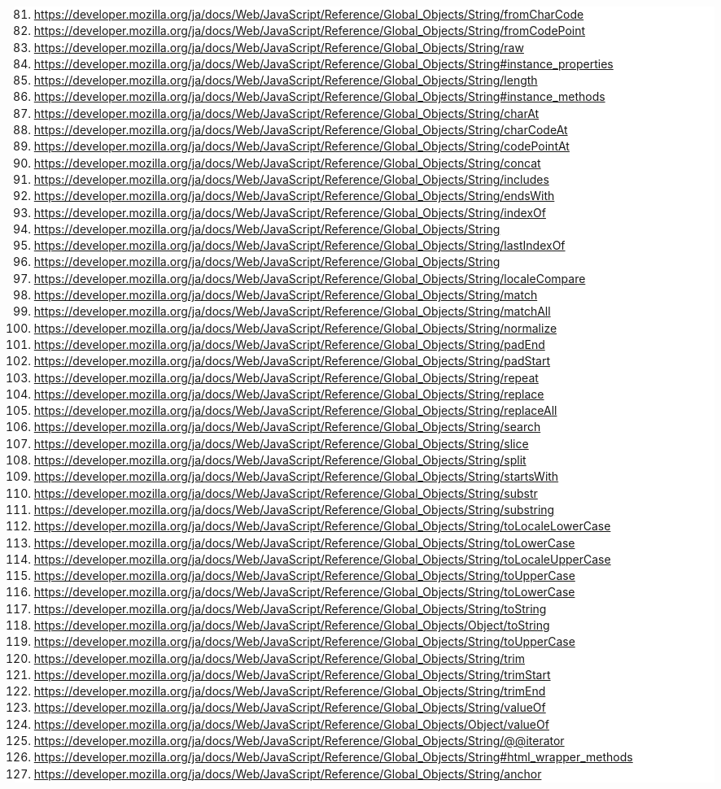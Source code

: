   81. https://developer.mozilla.org/ja/docs/Web/JavaScript/Reference/Global_Objects/String/fromCharCode
  82. https://developer.mozilla.org/ja/docs/Web/JavaScript/Reference/Global_Objects/String/fromCodePoint
  83. https://developer.mozilla.org/ja/docs/Web/JavaScript/Reference/Global_Objects/String/raw
  84. https://developer.mozilla.org/ja/docs/Web/JavaScript/Reference/Global_Objects/String#instance_properties
  85. https://developer.mozilla.org/ja/docs/Web/JavaScript/Reference/Global_Objects/String/length
  86. https://developer.mozilla.org/ja/docs/Web/JavaScript/Reference/Global_Objects/String#instance_methods
  87. https://developer.mozilla.org/ja/docs/Web/JavaScript/Reference/Global_Objects/String/charAt
  88. https://developer.mozilla.org/ja/docs/Web/JavaScript/Reference/Global_Objects/String/charCodeAt
  89. https://developer.mozilla.org/ja/docs/Web/JavaScript/Reference/Global_Objects/String/codePointAt
  90. https://developer.mozilla.org/ja/docs/Web/JavaScript/Reference/Global_Objects/String/concat
  91. https://developer.mozilla.org/ja/docs/Web/JavaScript/Reference/Global_Objects/String/includes
  92. https://developer.mozilla.org/ja/docs/Web/JavaScript/Reference/Global_Objects/String/endsWith
  93. https://developer.mozilla.org/ja/docs/Web/JavaScript/Reference/Global_Objects/String/indexOf
  94. https://developer.mozilla.org/ja/docs/Web/JavaScript/Reference/Global_Objects/String
  95. https://developer.mozilla.org/ja/docs/Web/JavaScript/Reference/Global_Objects/String/lastIndexOf
  96. https://developer.mozilla.org/ja/docs/Web/JavaScript/Reference/Global_Objects/String
  97. https://developer.mozilla.org/ja/docs/Web/JavaScript/Reference/Global_Objects/String/localeCompare
  98. https://developer.mozilla.org/ja/docs/Web/JavaScript/Reference/Global_Objects/String/match
  99. https://developer.mozilla.org/ja/docs/Web/JavaScript/Reference/Global_Objects/String/matchAll
 100. https://developer.mozilla.org/ja/docs/Web/JavaScript/Reference/Global_Objects/String/normalize
 101. https://developer.mozilla.org/ja/docs/Web/JavaScript/Reference/Global_Objects/String/padEnd
 102. https://developer.mozilla.org/ja/docs/Web/JavaScript/Reference/Global_Objects/String/padStart
 103. https://developer.mozilla.org/ja/docs/Web/JavaScript/Reference/Global_Objects/String/repeat
 104. https://developer.mozilla.org/ja/docs/Web/JavaScript/Reference/Global_Objects/String/replace
 105. https://developer.mozilla.org/ja/docs/Web/JavaScript/Reference/Global_Objects/String/replaceAll
 106. https://developer.mozilla.org/ja/docs/Web/JavaScript/Reference/Global_Objects/String/search
 107. https://developer.mozilla.org/ja/docs/Web/JavaScript/Reference/Global_Objects/String/slice
 108. https://developer.mozilla.org/ja/docs/Web/JavaScript/Reference/Global_Objects/String/split
 109. https://developer.mozilla.org/ja/docs/Web/JavaScript/Reference/Global_Objects/String/startsWith
 110. https://developer.mozilla.org/ja/docs/Web/JavaScript/Reference/Global_Objects/String/substr
 111. https://developer.mozilla.org/ja/docs/Web/JavaScript/Reference/Global_Objects/String/substring
 112. https://developer.mozilla.org/ja/docs/Web/JavaScript/Reference/Global_Objects/String/toLocaleLowerCase
 113. https://developer.mozilla.org/ja/docs/Web/JavaScript/Reference/Global_Objects/String/toLowerCase
 114. https://developer.mozilla.org/ja/docs/Web/JavaScript/Reference/Global_Objects/String/toLocaleUpperCase
 115. https://developer.mozilla.org/ja/docs/Web/JavaScript/Reference/Global_Objects/String/toUpperCase
 116. https://developer.mozilla.org/ja/docs/Web/JavaScript/Reference/Global_Objects/String/toLowerCase
 117. https://developer.mozilla.org/ja/docs/Web/JavaScript/Reference/Global_Objects/String/toString
 118. https://developer.mozilla.org/ja/docs/Web/JavaScript/Reference/Global_Objects/Object/toString
 119. https://developer.mozilla.org/ja/docs/Web/JavaScript/Reference/Global_Objects/String/toUpperCase
 120. https://developer.mozilla.org/ja/docs/Web/JavaScript/Reference/Global_Objects/String/trim
 121. https://developer.mozilla.org/ja/docs/Web/JavaScript/Reference/Global_Objects/String/trimStart
 122. https://developer.mozilla.org/ja/docs/Web/JavaScript/Reference/Global_Objects/String/trimEnd
 123. https://developer.mozilla.org/ja/docs/Web/JavaScript/Reference/Global_Objects/String/valueOf
 124. https://developer.mozilla.org/ja/docs/Web/JavaScript/Reference/Global_Objects/Object/valueOf
 125. https://developer.mozilla.org/ja/docs/Web/JavaScript/Reference/Global_Objects/String/@@iterator
 126. https://developer.mozilla.org/ja/docs/Web/JavaScript/Reference/Global_Objects/String#html_wrapper_methods
 127. https://developer.mozilla.org/ja/docs/Web/JavaScript/Reference/Global_Objects/String/anchor